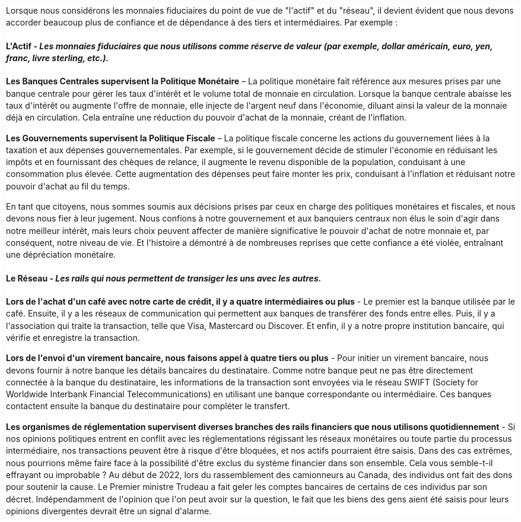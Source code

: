 Lorsque nous considérons les monnaies fiduciaires du point de vue de "l'actif" et du "réseau", il devient évident que nous devons accorder beaucoup plus de confiance et de dépendance à des tiers et intermédiaires. Par exemple :

#### **L'Actif** - _Les monnaies fiduciaires que nous utilisons comme réserve de valeur (par exemple, dollar américain, euro, yen, franc, livre sterling, etc.)._

**Les Banques Centrales supervisent la Politique Monétaire** – La politique monétaire fait référence aux mesures prises par une banque centrale pour gérer les taux d'intérêt et le volume total de monnaie en circulation. Lorsque la banque centrale abaisse les taux d'intérêt ou augmente l'offre de monnaie, elle injecte de l'argent neuf dans l'économie, diluant ainsi la valeur de la monnaie déjà en circulation. Cela entraîne une réduction du pouvoir d'achat de la monnaie, créant de l'inflation.

**Les Gouvernements supervisent la Politique Fiscale** – La politique fiscale concerne les actions du gouvernement liées à la taxation et aux dépenses gouvernementales. Par exemple, si le gouvernement décide de stimuler l'économie en réduisant les impôts et en fournissant des chèques de relance, il augmente le revenu disponible de la population, conduisant à une consommation plus élevée. Cette augmentation des dépenses peut faire monter les prix, conduisant à l'inflation et réduisant notre pouvoir d'achat au fil du temps.

En tant que citoyens, nous sommes soumis aux décisions prises par ceux en charge des politiques monétaires et fiscales, et nous devons nous fier à leur jugement. Nous confions à notre gouvernement et aux banquiers centraux non élus le soin d'agir dans notre meilleur intérêt, mais leurs choix peuvent affecter de manière significative le pouvoir d'achat de notre monnaie et, par conséquent, notre niveau de vie. Et l'histoire a démontré à de nombreuses reprises que cette confiance a été violée, entraînant une dépréciation monétaire.

#### **Le Réseau** - _Les rails qui nous permettent de transiger les uns avec les autres._

**Lors de l'achat d'un café avec notre carte de crédit, il y a quatre intermédiaires ou plus** - Le premier est la banque utilisée par le café. Ensuite, il y a les réseaux de communication qui permettent aux banques de transférer des fonds entre elles. Puis, il y a l'association qui traite la transaction, telle que Visa, Mastercard ou Discover. Et enfin, il y a notre propre institution bancaire, qui vérifie et enregistre la transaction.

**Lors de l'envoi d'un virement bancaire, nous faisons appel à quatre tiers ou plus** - Pour initier un virement bancaire, nous devons fournir à notre banque les détails bancaires du destinataire. Comme notre banque peut ne pas être directement connectée à la banque du destinataire, les informations de la transaction sont envoyées via le réseau SWIFT (Society for Worldwide Interbank Financial Telecommunications) en utilisant une banque correspondante ou intermédiaire. Ces banques contactent ensuite la banque du destinataire pour compléter le transfert.

**Les organismes de réglementation supervisent diverses branches des rails financiers que nous utilisons quotidiennement** - Si nos opinions politiques entrent en conflit avec les réglementations régissant les réseaux monétaires ou toute partie du processus intermédiaire, nos transactions peuvent être à risque d'être bloquées, et nos actifs pourraient être saisis. Dans des cas extrêmes, nous pourrions même faire face à la possibilité d'être exclus du système financier dans son ensemble.
Cela vous semble-t-il effrayant ou improbable ? Au début de 2022, lors du rassemblement des camionneurs au Canada, des individus ont fait des dons pour soutenir la cause. Le Premier ministre Trudeau a fait geler les comptes bancaires de certains de ces individus par son décret. Indépendamment de l'opinion que l'on peut avoir sur la question, le fait que les biens des gens aient été saisis pour leurs opinions divergentes devrait être un signal d'alarme.

